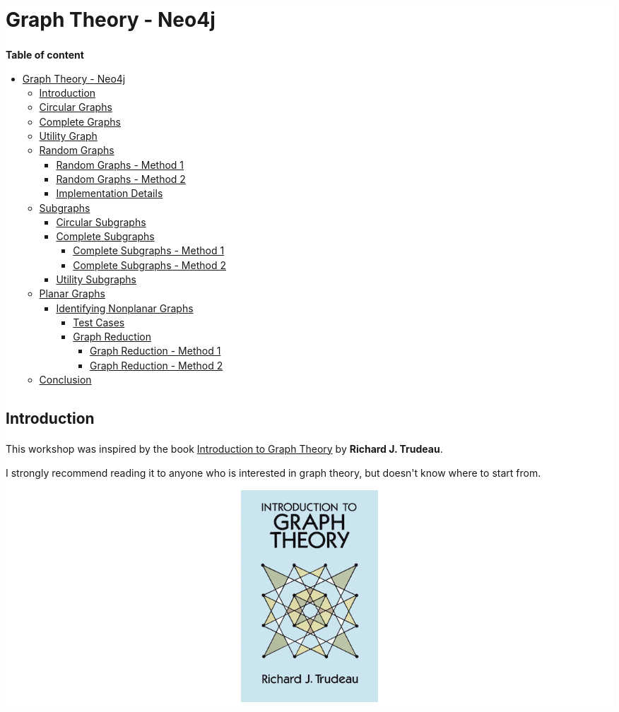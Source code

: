 # Graph Theory - Neo4j

**Table of content**

- [Graph Theory - Neo4j](#graph-theory---neo4j)
    - [Introduction](#introduction)
    - [Circular Graphs](#circular-graphs)
    - [Complete Graphs](#complete-graphs)
    - [Utility Graph](#utility-graph)
    - [Random Graphs](#random-graphs)
        - [Random Graphs - Method 1](#random-graphs---method-1)
        - [Random Graphs - Method 2](#random-graphs---method-2)
        - [Implementation Details](#implementation-details)
    - [Subgraphs](#subgraphs)
        - [Circular Subgraphs](#circular-subgraphs)
        - [Complete Subgraphs](#complete-subgraphs)
            - [Complete Subgraphs - Method 1](#complete-subgraphs---method-1)
            - [Complete Subgraphs - Method 2](#complete-subgraphs---method-2)
        - [Utility Subgraphs](#utility-subgraphs)
    - [Planar Graphs](#planar-graphs)
        - [Identifying Nonplanar Graphs](#identifying-nonplanar-graphs)
            - [Test Cases](#test-cases)
            - [Graph Reduction](#graph-reduction)
                - [Graph Reduction - Method 1](#graph-reduction---method-1)
                - [Graph Reduction - Method 2](#graph-reduction---method-2)
    - [Conclusion](#conclusion)

## Introduction

This workshop was inspired by the book [Introduction to Graph Theory](http://store.doverpublications.com/0486678709.html) by **Richard J. Trudeau**.

I strongly recommend reading it to anyone who is interested in graph theory, but doesn't know where to start from.

<center><img src="assets/cover.jpg" height="300"/></center>
